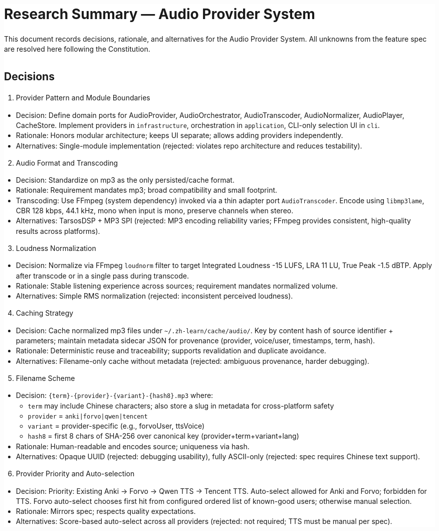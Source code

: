 # Research Summary — Audio Provider System

This document records decisions, rationale, and alternatives for the Audio Provider System. All unknowns from the feature spec are resolved here following the Constitution.

## Decisions

1) Provider Pattern and Module Boundaries
- Decision: Define domain ports for AudioProvider, AudioOrchestrator, AudioTranscoder, AudioNormalizer, AudioPlayer, CacheStore. Implement providers in `infrastructure`, orchestration in `application`, CLI-only selection UI in `cli`.
- Rationale: Honors modular architecture; keeps UI separate; allows adding providers independently.
- Alternatives: Single-module implementation (rejected: violates repo architecture and reduces testability).

2) Audio Format and Transcoding
- Decision: Standardize on mp3 as the only persisted/cache format.
- Rationale: Requirement mandates mp3; broad compatibility and small footprint.
- Transcoding: Use FFmpeg (system dependency) invoked via a thin adapter port `AudioTranscoder`. Encode using `libmp3lame`, CBR 128 kbps, 44.1 kHz, mono when input is mono, preserve channels when stereo.
- Alternatives: TarsosDSP + MP3 SPI (rejected: MP3 encoding reliability varies; FFmpeg provides consistent, high-quality results across platforms).

3) Loudness Normalization
- Decision: Normalize via FFmpeg `loudnorm` filter to target Integrated Loudness -15 LUFS, LRA 11 LU, True Peak -1.5 dBTP. Apply after transcode or in a single pass during transcode.
- Rationale: Stable listening experience across sources; requirement mandates normalized volume.
- Alternatives: Simple RMS normalization (rejected: inconsistent perceived loudness).

4) Caching Strategy
- Decision: Cache normalized mp3 files under `~/.zh-learn/cache/audio/`. Key by content hash of source identifier + parameters; maintain metadata sidecar JSON for provenance (provider, voice/user, timestamps, term, hash).
- Rationale: Deterministic reuse and traceability; supports revalidation and duplicate avoidance.
- Alternatives: Filename-only cache without metadata (rejected: ambiguous provenance, harder debugging).

5) Filename Scheme
- Decision: `{term}-{provider}-{variant}-{hash8}.mp3` where:
  - `term` may include Chinese characters; also store a slug in metadata for cross-platform safety
  - `provider` = `anki|forvo|qwen|tencent`
  - `variant` = provider-specific (e.g., forvoUser, ttsVoice)
  - `hash8` = first 8 chars of SHA-256 over canonical key (provider+term+variant+lang)
- Rationale: Human-readable and encodes source; uniqueness via hash.
- Alternatives: Opaque UUID (rejected: debugging usability), fully ASCII-only (rejected: spec requires Chinese text support).

6) Provider Priority and Auto-selection
- Decision: Priority: Existing Anki → Forvo → Qwen TTS → Tencent TTS. Auto-select allowed for Anki and Forvo; forbidden for TTS. Forvo auto-select chooses first hit from configured ordered list of known-good users; otherwise manual selection.
- Rationale: Mirrors spec; respects quality expectations.
- Alternatives: Score-based auto-select across all providers (rejected: not required; TTS must be manual per spec).

